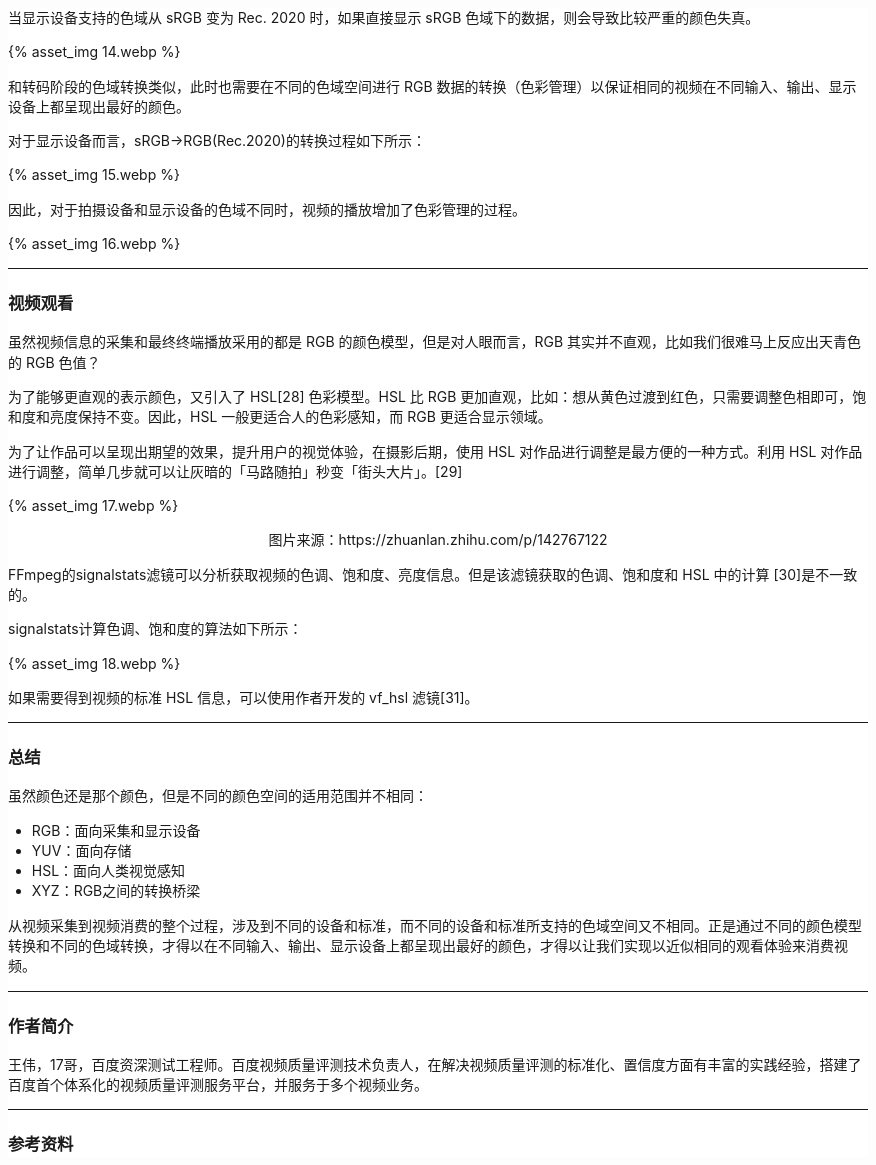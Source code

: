 当显示设备支持的色域从 sRGB 变为 Rec. 2020 时，如果直接显示 sRGB 色域下的数据，则会导致比较严重的颜色失真。

{% asset_img 14.webp %}

和转码阶段的色域转换类似，此时也需要在不同的色域空间进行 RGB 数据的转换（色彩管理）以保证相同的视频在不同输入、输出、显示设备上都呈现出最好的颜色。

对于显示设备而言，sRGB->RGB(Rec.2020)的转换过程如下所示：

{% asset_img 15.webp %}

因此，对于拍摄设备和显示设备的色域不同时，视频的播放增加了色彩管理的过程。

{% asset_img 16.webp %}

***

### 视频观看

虽然视频信息的采集和最终终端播放采用的都是 RGB 的颜色模型，但是对人眼而言，RGB 其实并不直观，比如我们很难马上反应出天青色的 RGB 色值？

为了能够更直观的表示颜色，又引入了 HSL[28] 色彩模型。HSL 比 RGB 更加直观，比如：想从黄色过渡到红色，只需要调整色相即可，饱和度和亮度保持不变。因此，HSL 一般更适合人的色彩感知，而 RGB 更适合显示领域。

为了让作品可以呈现出期望的效果，提升用户的视觉体验，在摄影后期，使用 HSL 对作品进行调整是最方便的一种方式。利用 HSL 对作品进行调整，简单几步就可以让灰暗的「马路随拍」秒变「街头大片」。[29]

{% asset_img 17.webp %}
<div align='center'>图片来源：https://zhuanlan.zhihu.com/p/142767122</div>

FFmpeg的signalstats滤镜可以分析获取视频的色调、饱和度、亮度信息。但是该滤镜获取的色调、饱和度和 HSL 中的计算 [30]是不一致的。

signalstats计算色调、饱和度的算法如下所示：

{% asset_img 18.webp %}

如果需要得到视频的标准 HSL 信息，可以使用作者开发的 vf_hsl 滤镜[31]。

***

### 总结

虽然颜色还是那个颜色，但是不同的颜色空间的适用范围并不相同：
- RGB：面向采集和显示设备
- YUV：面向存储
- HSL：面向人类视觉感知
- XYZ：RGB之间的转换桥梁

从视频采集到视频消费的整个过程，涉及到不同的设备和标准，而不同的设备和标准所支持的色域空间又不相同。正是通过不同的颜色模型转换和不同的色域转换，才得以在不同输入、输出、显示设备上都呈现出最好的颜色，才得以让我们实现以近似相同的观看体验来消费视频。

***

### 作者简介

王伟，17哥，百度资深测试工程师。百度视频质量评测技术负责人，在解决视频质量评测的标准化、置信度方面有丰富的实践经验，搭建了百度首个体系化的视频质量评测服务平台，并服务于多个视频业务。

***

### 参考资料
